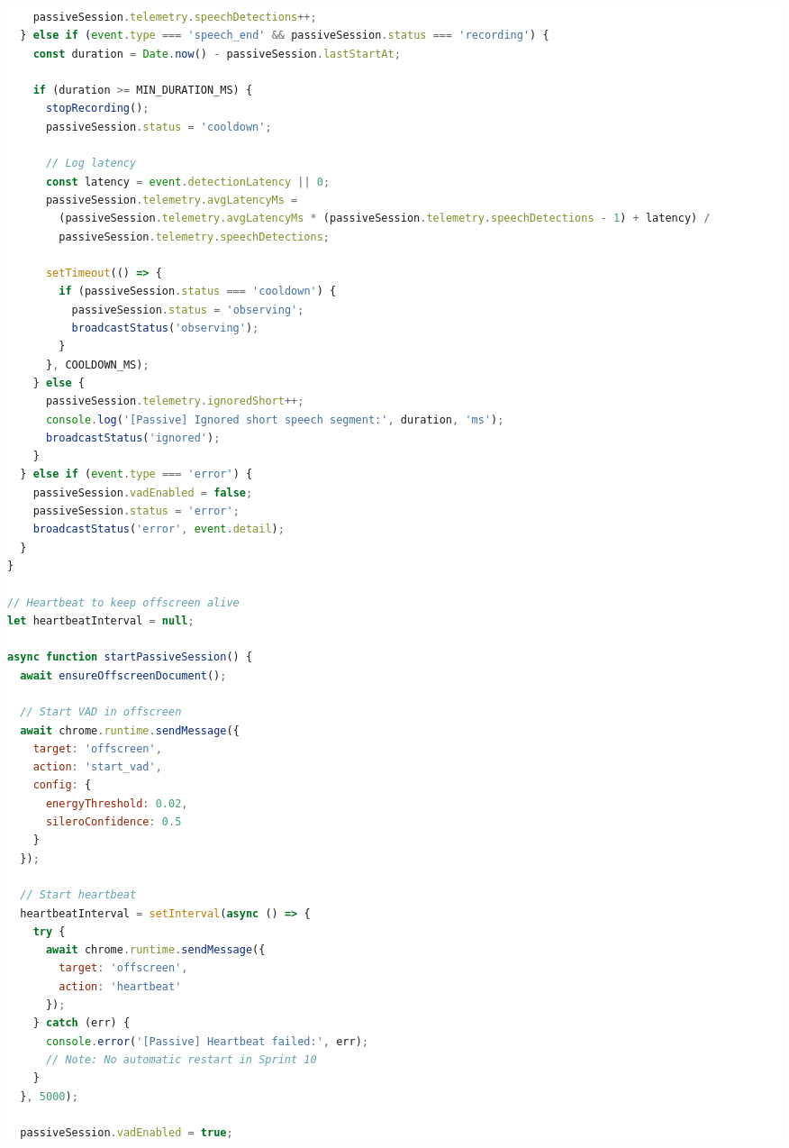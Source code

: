 ```javascript
    passiveSession.telemetry.speechDetections++;
  } else if (event.type === 'speech_end' && passiveSession.status === 'recording') {
    const duration = Date.now() - passiveSession.lastStartAt;

    if (duration >= MIN_DURATION_MS) {
      stopRecording();
      passiveSession.status = 'cooldown';

      // Log latency
      const latency = event.detectionLatency || 0;
      passiveSession.telemetry.avgLatencyMs =
        (passiveSession.telemetry.avgLatencyMs * (passiveSession.telemetry.speechDetections - 1) + latency) /
        passiveSession.telemetry.speechDetections;

      setTimeout(() => {
        if (passiveSession.status === 'cooldown') {
          passiveSession.status = 'observing';
          broadcastStatus('observing');
        }
      }, COOLDOWN_MS);
    } else {
      passiveSession.telemetry.ignoredShort++;
      console.log('[Passive] Ignored short speech segment:', duration, 'ms');
      broadcastStatus('ignored');
    }
  } else if (event.type === 'error') {
    passiveSession.vadEnabled = false;
    passiveSession.status = 'error';
    broadcastStatus('error', event.detail);
  }
}

// Heartbeat to keep offscreen alive
let heartbeatInterval = null;

async function startPassiveSession() {
  await ensureOffscreenDocument();

  // Start VAD in offscreen
  await chrome.runtime.sendMessage({
    target: 'offscreen',
    action: 'start_vad',
    config: {
      energyThreshold: 0.02,
      sileroConfidence: 0.5
    }
  });

  // Start heartbeat
  heartbeatInterval = setInterval(async () => {
    try {
      await chrome.runtime.sendMessage({
        target: 'offscreen',
        action: 'heartbeat'
      });
    } catch (err) {
      console.error('[Passive] Heartbeat failed:', err);
      // Note: No automatic restart in Sprint 10
    }
  }, 5000);

  passiveSession.vadEnabled = true;
```